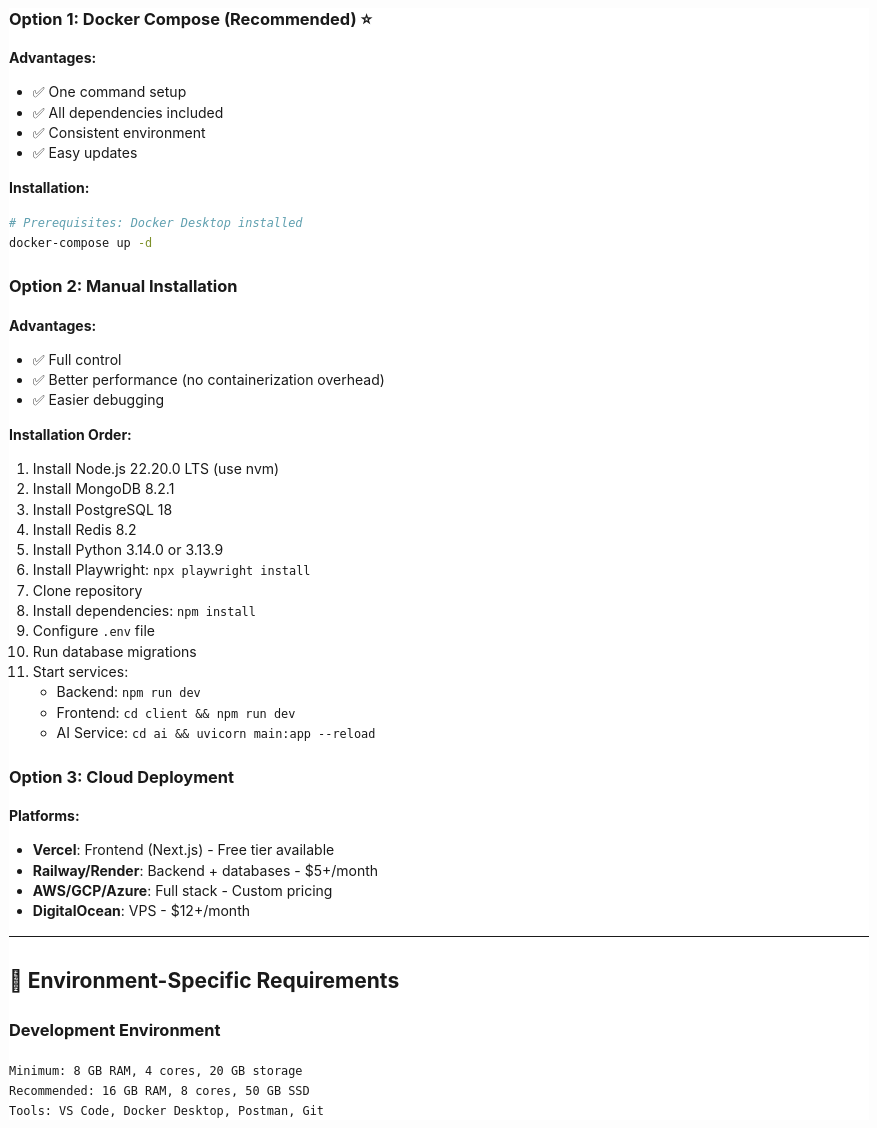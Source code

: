 ### Option 1: Docker Compose (Recommended) ⭐

**Advantages:**
- ✅ One command setup
- ✅ All dependencies included
- ✅ Consistent environment
- ✅ Easy updates

**Installation:**
```bash
# Prerequisites: Docker Desktop installed
docker-compose up -d
```

### Option 2: Manual Installation

**Advantages:**
- ✅ Full control
- ✅ Better performance (no containerization overhead)
- ✅ Easier debugging

**Installation Order:**
1. Install Node.js 22.20.0 LTS (use nvm)
2. Install MongoDB 8.2.1
3. Install PostgreSQL 18
4. Install Redis 8.2
5. Install Python 3.14.0 or 3.13.9
6. Install Playwright: `npx playwright install`
7. Clone repository
8. Install dependencies: `npm install`
9. Configure `.env` file
10. Run database migrations
11. Start services:
    - Backend: `npm run dev`
    - Frontend: `cd client && npm run dev`
    - AI Service: `cd ai && uvicorn main:app --reload`

### Option 3: Cloud Deployment

**Platforms:**
- **Vercel**: Frontend (Next.js) - Free tier available
- **Railway/Render**: Backend + databases - $5+/month
- **AWS/GCP/Azure**: Full stack - Custom pricing
- **DigitalOcean**: VPS - $12+/month

---

## 🎯 Environment-Specific Requirements

### Development Environment

```bash
Minimum: 8 GB RAM, 4 cores, 20 GB storage
Recommended: 16 GB RAM, 8 cores, 50 GB SSD
Tools: VS Code, Docker Desktop, Postman, Git
```
